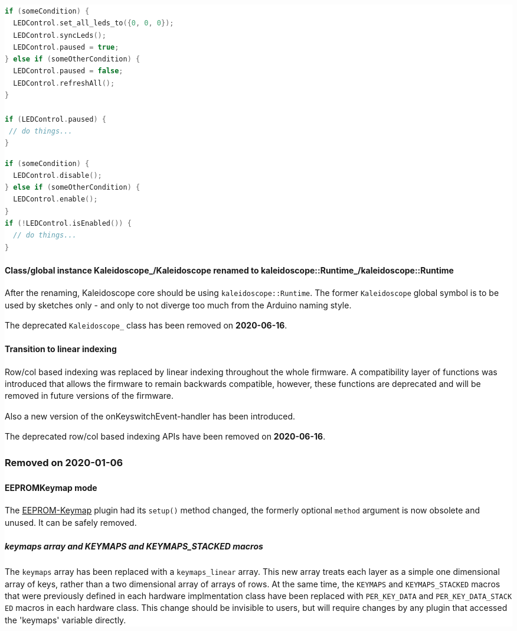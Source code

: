 ```c++
if (someCondition) {
  LEDControl.set_all_leds_to({0, 0, 0});
  LEDControl.syncLeds();
  LEDControl.paused = true;
} else if (someOtherCondition) {
  LEDControl.paused = false;
  LEDControl.refreshAll();
}

if (LEDControl.paused) {
 // do things...
}
```

```c++
if (someCondition) {
  LEDControl.disable();
} else if (someOtherCondition) {
  LEDControl.enable();
}
if (!LEDControl.isEnabled()) {
  // do things...
}
```

#### Class/global instance Kaleidoscope_/Kaleidoscope renamed to kaleidoscope::Runtime_/kaleidoscope::Runtime

After the renaming, Kaleidoscope core should be using `kaleidoscope::Runtime`.
The former `Kaleidoscope` global symbol is to be used by sketches only - and
only  to not diverge too much from the Arduino naming style.

The deprecated `Kaleidoscope_` class has been removed on **2020-06-16**.

#### Transition to linear indexing

Row/col based indexing was replaced by linear indexing throughout the whole firmware. A compatibility layer of functions was introduced that allows the firmware to remain backwards compatible, however, these functions are deprecated and will be removed in future versions of the firmware.

Also a new version of the onKeyswitchEvent-handler has been introduced.

The deprecated row/col based indexing APIs have been removed on **2020-06-16**.

### Removed on 2020-01-06

#### EEPROMKeymap mode

The [EEPROM-Keymap](plugins/Kaleidoscope-EEPROM-Keymap.md) plugin had its `setup()` method changed, the formerly optional `method` argument is now obsolete and unused. It can be safely removed.

##### keymaps array and KEYMAPS and KEYMAPS_STACKED macros

The `keymaps` array has been replaced with a `keymaps_linear` array. This new array treats each layer as a simple one dimensional array of keys, rather than a two dimensional array of arrays of rows. At the same time, the `KEYMAPS` and `KEYMAPS_STACKED` macros that were previously defined in each hardware implmentation class have been replaced with `PER_KEY_DATA` and `PER_KEY_DATA_STACKED` macros in each hardware class. This change should be invisible to users, but will require changes by any plugin that accessed the 'keymaps' variable directly.
